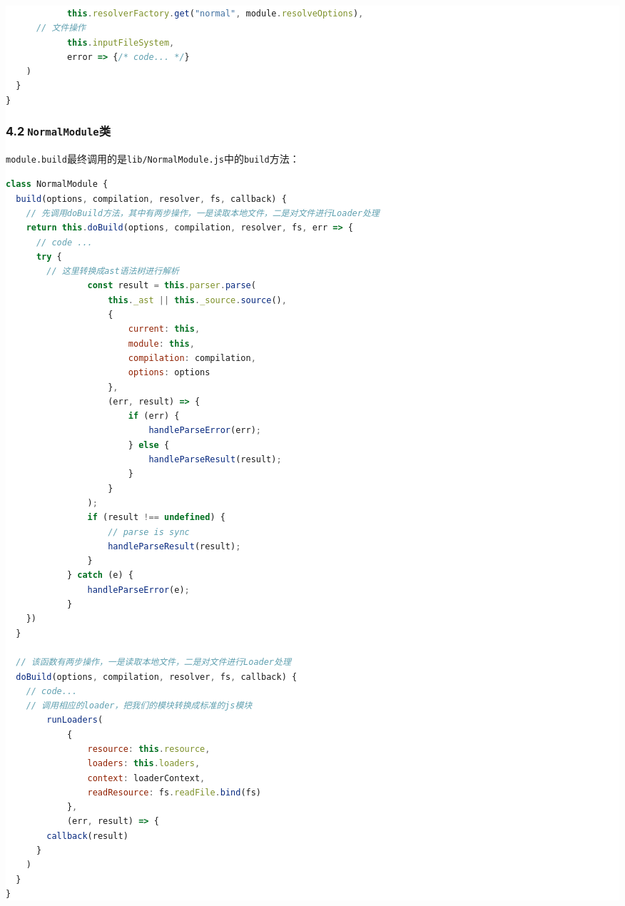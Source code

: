 ```javascript
			this.resolverFactory.get("normal", module.resolveOptions),
      // 文件操作
			this.inputFileSystem,
			error => {/* code... */}
    )
  }
}
```

### 4.2 `NormalModule`类

`module.build`最终调用的是`lib/NormalModule.js`中的`build`方法：

```javascript
class NormalModule {
  build(options, compilation, resolver, fs, callback) {
    // 先调用doBuild方法，其中有两步操作，一是读取本地文件，二是对文件进行Loader处理
    return this.doBuild(options, compilation, resolver, fs, err => {
      // code ...
      try {
        // 这里转换成ast语法树进行解析
				const result = this.parser.parse(
					this._ast || this._source.source(),
					{
						current: this,
						module: this,
						compilation: compilation,
						options: options
					},
					(err, result) => {
						if (err) {
							handleParseError(err);
						} else {
							handleParseResult(result);
						}
					}
				);
				if (result !== undefined) {
					// parse is sync
					handleParseResult(result);
				}
			} catch (e) {
				handleParseError(e);
			}
    })
  }
  
  // 该函数有两步操作，一是读取本地文件，二是对文件进行Loader处理
  doBuild(options, compilation, resolver, fs, callback) {
    // code...
    // 调用相应的loader，把我们的模块转换成标准的js模块
		runLoaders(
			{
				resource: this.resource,
				loaders: this.loaders,
				context: loaderContext,
				readResource: fs.readFile.bind(fs)
			},
			(err, result) => {
        callback(result)
      }
    )
  }
}
```